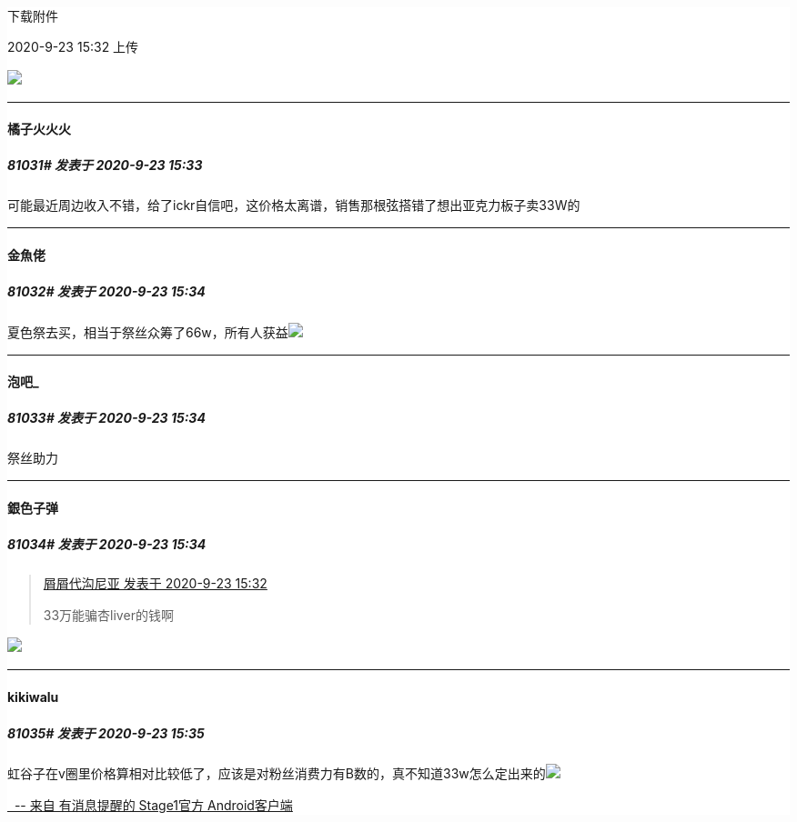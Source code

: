 
下载附件


2020-9-23 15:32 上传


<img src="https://img.saraba1st.com/forum/202009/23/153210j0yxhwcbygsvxhvg.png" referrerpolicy="no-referrer">


*****

####  橘子火火火  
##### 81031#       发表于 2020-9-23 15:33


可能最近周边收入不错，给了ickr自信吧，这价格太离谱，销售那根弦搭错了想出亚克力板子卖33W的


*****

####  金魚佬  
##### 81032#       发表于 2020-9-23 15:34


夏色祭去买，相当于祭丝众筹了66w，所有人获益<img src="https://static.saraba1st.com/image/smiley/face2017/067.png" referrerpolicy="no-referrer">


*****

####  泡吧_  
##### 81033#       发表于 2020-9-23 15:34


祭丝助力


*****

####  銀色子弹  
##### 81034#       发表于 2020-9-23 15:34


<blockquote><a href="httphttps://bbs.saraba1st.com/2b/forum.php?mod=redirect&amp;goto=findpost&amp;pid=48826358&amp;ptid=1941579" target="_blank">屑屑代沟尼亚 发表于 2020-9-23 15:32</a>

33万能骗杏liver的钱啊</blockquote>
<img src="https://static.saraba1st.com/image/smiley/face2017/049.png" referrerpolicy="no-referrer">


*****

####  kikiwalu  
##### 81035#       发表于 2020-9-23 15:35


虹谷子在v圈里价格算相对比较低了，应该是对粉丝消费力有B数的，真不知道33w怎么定出来的<img src="https://static.saraba1st.com/image/smiley/face2017/003.png" referrerpolicy="no-referrer">

[  -- 来自 有消息提醒的 Stage1官方 Android客户端](https://www.coolapk.com/apk/140634)

